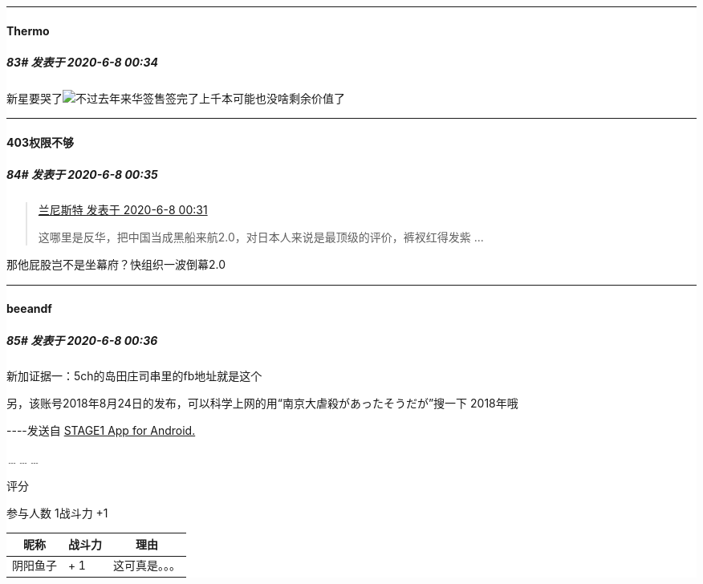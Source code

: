


*****

####  Thermo  
##### 83#       发表于 2020-6-8 00:34




新星要哭了<img src="https://static.saraba1st.com/image/smiley/face2017/048.png" referrerpolicy="no-referrer">不过去年来华签售签完了上千本可能也没啥剩余价值了







*****

####  403权限不够  
##### 84#       发表于 2020-6-8 00:35



<blockquote><a href="httphttps://bbs.saraba1st.com/2b/forum.php?mod=redirect&amp;goto=findpost&amp;pid=47715775&amp;ptid=1940243" target="_blank">兰尼斯特 发表于 2020-6-8 00:31</a>

这哪里是反华，把中国当成黑船来航2.0，对日本人来说是最顶级的评价，裤衩红得发紫 ...</blockquote>
那他屁股岂不是坐幕府？快组织一波倒幕2.0







*****

####  beeandf  
##### 85#       发表于 2020-6-8 00:36




新加证据一：5ch的岛田庄司串里的fb地址就是这个

另，该账号2018年8月24日的发布，可以科学上网的用“南京大虐殺があったそうだが”搜一下
2018年哦


----发送自 [STAGE1 App for Android.](http://stage1.5j4m.com/?1.32)



﹍﹍﹍

评分





 参与人数 1战斗力 +1

|昵称|战斗力|理由|
|----|---|---|
| 阴阳鱼子| + 1|这可真是。。。|
